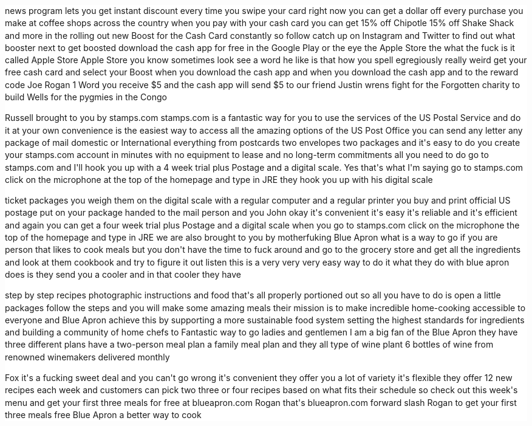 <timemark seconds="59" />

news program lets you get instant discount every time you swipe your card right now you can get a dollar off every purchase you make at coffee shops across the country when you pay with your cash card you can get 15% off Chipotle 15% off Shake Shack and more in the rolling out new Boost for the Cash Card constantly so follow catch up on Instagram and Twitter to find out what booster next to get boosted download the cash app for free in the Google Play or the eye the Apple Store the what the fuck is it called Apple Store Apple Store you know sometimes look see a word he like is that how you spell egregiously really weird get your free cash card and select your Boost when you download the cash app and when you download the cash app and to the reward code Joe Rogan 1 Word you receive $5 and the cash app will send $5 to our friend Justin wrens fight for the Forgotten charity to build Wells for the pygmies in the Congo

<timemark seconds="119" />

Russell brought to you by stamps.com stamps.com is a fantastic way for you to use the services of the US Postal Service and do it at your own convenience is the easiest way to access all the amazing options of the US Post Office you can send any letter any package of mail domestic or International everything from postcards two envelopes two packages and it's easy to do you create your stamps.com account in minutes with no equipment to lease and no long-term commitments all you need to do go to stamps.com and I'll hook you up with a 4 week trial plus Postage and a digital scale. Yes that's what I'm saying go to stamps.com click on the microphone at the top of the homepage and type in JRE they hook you up with his digital scale

<timemark seconds="171" />

ticket packages you weigh them on the digital scale with a regular computer and a regular printer you buy and print official US postage put on your package handed to the mail person and you John okay it's convenient it's easy it's reliable and it's efficient and again you can get a four week trial plus Postage and a digital scale when you go to stamps.com click on the microphone the top of the homepage and type in JRE we are also brought to you by motherfuking Blue Apron what is a way to go if you are person that likes to cook meals but you don't have the time to fuck around and go to the grocery store and get all the ingredients and look at them cookbook and try to figure it out listen this is a very very very easy way to do it what they do with blue apron does is they send you a cooler and in that cooler they have

<timemark seconds="231" />

step by step recipes photographic instructions and food that's all properly portioned out so all you have to do is open a little packages follow the steps and you will make some amazing meals their mission is to make incredible home-cooking accessible to everyone and Blue Apron achieve this by supporting a more sustainable food system setting the highest standards for ingredients and building a community of home chefs to Fantastic way to go ladies and gentlemen I am a big fan of the Blue Apron they have three different plans have a two-person meal plan a family meal plan and they all type of wine plant 6 bottles of wine from renowned winemakers delivered monthly

<timemark seconds="280" />

Fox it's a fucking sweet deal and you can't go wrong it's convenient they offer you a lot of variety it's flexible they offer 12 new recipes each week and customers can pick two three or four recipes based on what fits their schedule so check out this week's menu and get your first three meals for free at blueapron.com Rogan that's blueapron.com forward slash Rogan to get your first three meals free Blue Apron a better way to cook

<timemark seconds="311" />
